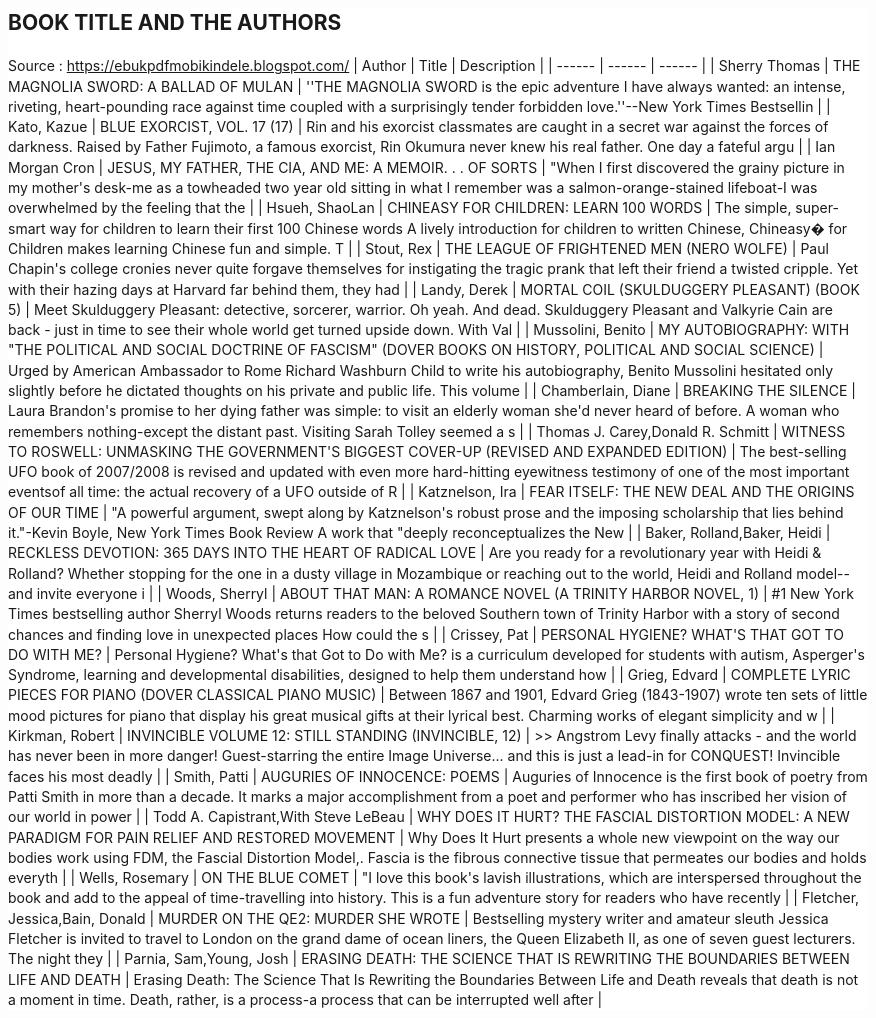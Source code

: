 ## BOOK TITLE AND THE AUTHORS
Source : https://ebukpdfmobikindele.blogspot.com/
| Author | Title | Description |
| ------ | ------ | ------ |
| Sherry Thomas | THE MAGNOLIA SWORD: A BALLAD OF MULAN |  ''THE MAGNOLIA SWORD is the epic adventure I have always wanted: an intense, riveting, heart-pounding race against time coupled with a surprisingly tender forbidden love.''--New York Times Bestsellin |
| Kato, Kazue | BLUE EXORCIST, VOL. 17 (17) | Rin and his exorcist classmates are caught in a secret war against the forces of darkness.  Raised by Father Fujimoto, a famous exorcist, Rin Okumura never knew his real father. One day a fateful argu |
| Ian Morgan Cron | JESUS, MY FATHER, THE CIA, AND ME: A MEMOIR. . . OF SORTS | "When I first discovered the grainy picture in my mother's desk-me as a towheaded two year old sitting in what I remember was a salmon-orange-stained lifeboat-I was overwhelmed by the feeling that the |
| Hsueh, ShaoLan | CHINEASY FOR CHILDREN: LEARN 100 WORDS |  The simple, super-smart way for children to learn their first 100 Chinese words  A lively introduction for children to written Chinese, Chineasy� for Children makes learning Chinese fun and simple. T |
| Stout, Rex | THE LEAGUE OF FRIGHTENED MEN (NERO WOLFE) | Paul Chapin's college cronies never quite forgave themselves for instigating the tragic prank that left their friend a twisted cripple. Yet with their hazing days at Harvard far behind them, they had  |
| Landy, Derek | MORTAL COIL (SKULDUGGERY PLEASANT) (BOOK 5) |  Meet Skulduggery Pleasant: detective, sorcerer, warrior.  Oh yeah. And dead.  Skulduggery Pleasant and Valkyrie Cain are back - just in time to see their whole world get turned upside down.  With Val |
| Mussolini, Benito | MY AUTOBIOGRAPHY: WITH "THE POLITICAL AND SOCIAL DOCTRINE OF FASCISM" (DOVER BOOKS ON HISTORY, POLITICAL AND SOCIAL SCIENCE) | Urged by American Ambassador to Rome Richard Washburn Child to write his autobiography, Benito Mussolini hesitated only slightly before he dictated thoughts on his private and public life. This volume |
| Chamberlain, Diane | BREAKING THE SILENCE |   Laura Brandon's promise to her dying father was simple: to visit an elderly woman she'd never heard of before. A woman who remembers nothing-except the distant past. Visiting Sarah Tolley seemed a s |
| Thomas J. Carey,Donald R. Schmitt | WITNESS TO ROSWELL: UNMASKING THE GOVERNMENT'S BIGGEST COVER-UP (REVISED AND EXPANDED EDITION) | The best-selling UFO book of 2007/2008 is revised and updated with even more hard-hitting eyewitness testimony of one of the most important eventsof all time: the actual recovery of a UFO outside of R |
| Katznelson, Ira | FEAR ITSELF: THE NEW DEAL AND THE ORIGINS OF OUR TIME |  "A powerful argument, swept along by Katznelson's robust prose and the imposing scholarship that lies behind it."-Kevin Boyle, New York Times Book Review  A work that "deeply reconceptualizes the New |
| Baker, Rolland,Baker, Heidi | RECKLESS DEVOTION: 365 DAYS INTO THE HEART OF RADICAL LOVE | Are you ready for a revolutionary year with Heidi & Rolland?  Whether stopping for the one in a dusty village in Mozambique or reaching out to the world, Heidi and Rolland model--and invite everyone i |
| Woods, Sherryl | ABOUT THAT MAN: A ROMANCE NOVEL (A TRINITY HARBOR NOVEL, 1) | #1 New York Times bestselling author Sherryl Woods returns readers to the beloved Southern town of Trinity Harbor with a story of second chances and finding love in unexpected places   How could the s |
| Crissey, Pat | PERSONAL HYGIENE? WHAT'S THAT GOT TO DO WITH ME? | Personal Hygiene? What's that Got to Do with Me? is a curriculum developed for students with autism, Asperger's Syndrome, learning and developmental disabilities, designed to help them understand how  |
| Grieg, Edvard | COMPLETE LYRIC PIECES FOR PIANO (DOVER CLASSICAL PIANO MUSIC) |  Between 1867 and 1901, Edvard Grieg (1843-1907) wrote ten sets of little mood pictures for piano that display his great musical gifts at their lyrical best. Charming works of elegant simplicity and w |
| Kirkman, Robert | INVINCIBLE VOLUME 12: STILL STANDING (INVINCIBLE, 12) |   >> Angstrom Levy finally attacks - and the world has never been in more danger! Guest-starring the entire Image Universe... and this is just a lead-in for CONQUEST! Invincible faces his most deadly  |
| Smith, Patti | AUGURIES OF INNOCENCE: POEMS |   Auguries of Innocence is the first book of poetry from Patti Smith in more than a decade. It marks a major accomplishment from a poet and performer who has inscribed her vision of our world in power |
| Todd A. Capistrant,With Steve LeBeau | WHY DOES IT HURT? THE FASCIAL DISTORTION MODEL: A NEW PARADIGM FOR PAIN RELIEF AND RESTORED MOVEMENT | Why Does It Hurt presents a whole new viewpoint on the way our bodies work using FDM, the Fascial Distortion Model,. Fascia is the fibrous connective tissue that permeates our bodies and holds everyth |
| Wells, Rosemary | ON THE BLUE COMET | "I love this book's lavish illustrations, which are interspersed throughout the book and add to the appeal of time-travelling into history. This is a fun adventure story for readers who have recently  |
| Fletcher, Jessica,Bain, Donald | MURDER ON THE QE2: MURDER SHE WROTE | Bestselling mystery writer and amateur sleuth Jessica Fletcher is invited to travel to London on the grand dame of ocean liners, the Queen Elizabeth II, as one of seven guest lecturers. The night they |
| Parnia, Sam,Young, Josh | ERASING DEATH: THE SCIENCE THAT IS REWRITING THE BOUNDARIES BETWEEN LIFE AND DEATH |  Erasing Death: The Science That Is Rewriting the Boundaries Between Life and Death reveals that death is not a moment in time. Death, rather, is a process-a process that can be interrupted well after |